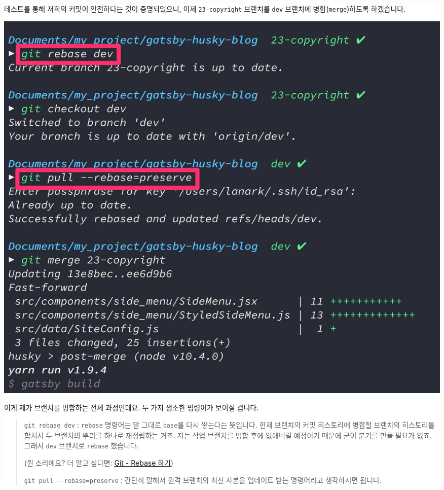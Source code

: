 테스트를 통해 저희의 커밋이 안전하다는 것이 증명되었으니, 이제 `23-copyright` 브랜치를 `dev` 브랜치에 병합(`merge`)하도록 하겠습니다.

![merge-branch](./merge_branch.jpg)

이게 제가 브랜치를 병합하는 전체 과정인데요. 두 가지 생소한 명령어가 보이실 겁니다.

> `git rebase dev` : `rebase` 명령어는 말 그대로 `base`를 다시 쌓는다는 뜻입니다.
현재 브랜치의 커밋 히스토리에 병합할 브랜치의 히스토리를 합쳐서 두 브랜치의 뿌리를 하나로 재정립하는 거죠.
저는 작업 브랜치를 병합 후에 없애버릴 예정이기 때문에 굳이 분기를 만들 필요가 없죠. 그래서 `dev` 브랜치로 `rebase` 했습니다.
>
> (뭔 소리예요? 더 알고 싶다면: <a href="https://git-scm.com/book/ko/v2/Git-%EB%B8%8C%EB%9E%9C%EC%B9%98-Rebase-%ED%95%98%EA%B8%B0"
target="_blank" rel="noopener noreferrer">Git - Rebase 하기</a>)
>
> `git pull --rebase=preserve` : 간단히 말해서 원격 브랜치의 최신 사본을 업데이트 받는 명령어라고 생각하시면 됩니다.
